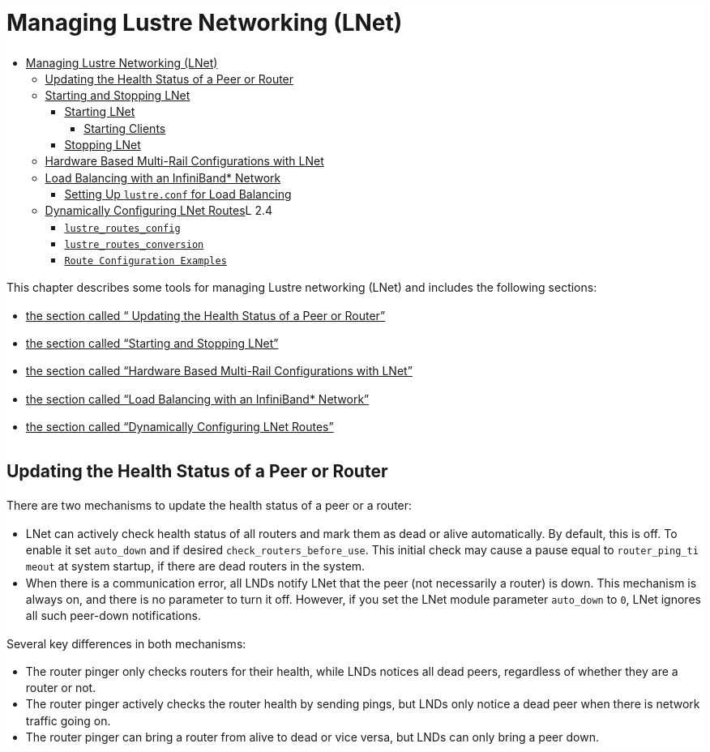 # Managing Lustre Networking (LNet)

- [Managing Lustre Networking (LNet)](#managing-lustre-networking--lnet-)
  * [Updating the Health Status of a Peer or Router](#updating-the-health-status-of-a-peer-or-router)
  * [Starting and Stopping LNet](#starting-and-stopping-lnet)
    + [Starting LNet](#starting-lnet)
      - [Starting Clients](#starting-clients)
    + [Stopping LNet](#stopping-lnet)
  * [Hardware Based Multi-Rail Configurations with LNet](#hardware-based-multi-rail-configurations-with-lnet)
  * [Load Balancing with an InfiniBand* Network](#load-balancing-with-an-infiniband--network)
    + [Setting Up `lustre.conf` for Load Balancing](#setting-up--lustreconf--for-load-balancing)
  * [Dynamically Configuring LNet Routes](#dynamically-configuring-lnet-routes)L 2.4
    + [`lustre_routes_config`](#-lustre-routes-config-)
    + [`lustre_routes_conversion`](#-lustre-routes-conversion-)
    + [`Route Configuration Examples`](#-route-configuration-examples-)

This chapter describes some tools for managing Lustre networking (LNet) and includes the following sections:

* [the section called “ Updating the Health Status of a Peer or Router”](#updating-the-health-status-of-a-peer-or-router)

* [the section called “Starting and Stopping LNet”](#starting-and-stopping-lnet)

* [the section called “Hardware Based Multi-Rail Configurations with LNet”](#hardware-based-multi-rail-configurations-with-lnet)

* [the section called “Load Balancing with an InfiniBand* Network”](#hardware-based-multi-rail-configurations-with-lnet)

* [the section called “Dynamically Configuring LNet Routes”](#dynamically-configuring-lnet-routes)



## Updating the Health Status of a Peer or Router

There are two mechanisms to update the health status of a peer or a router:

- LNet can actively check health status of all routers and mark them as dead or alive automatically. By default, this is off. To enable it set `auto_down` and if desired `check_routers_before_use`. This initial check may cause a pause equal to `router_ping_timeout` at system startup, if there are dead routers in the system.
- When there is a communication error, all LNDs notify LNet that the peer (not necessarily a router) is down. This mechanism is always on, and there is no parameter to turn it off. However, if you set the LNet module parameter `auto_down` to `0`, LNet ignores all such peer-down notifications.

Several key differences in both mechanisms:

- The router pinger only checks routers for their health, while LNDs notices all dead peers, regardless of whether they are a router or not.
- The router pinger actively checks the router health by sending pings, but LNDs only notice a dead peer when there is network traffic going on.
- The router pinger can bring a router from alive to dead or vice versa, but LNDs can only bring a peer down.
